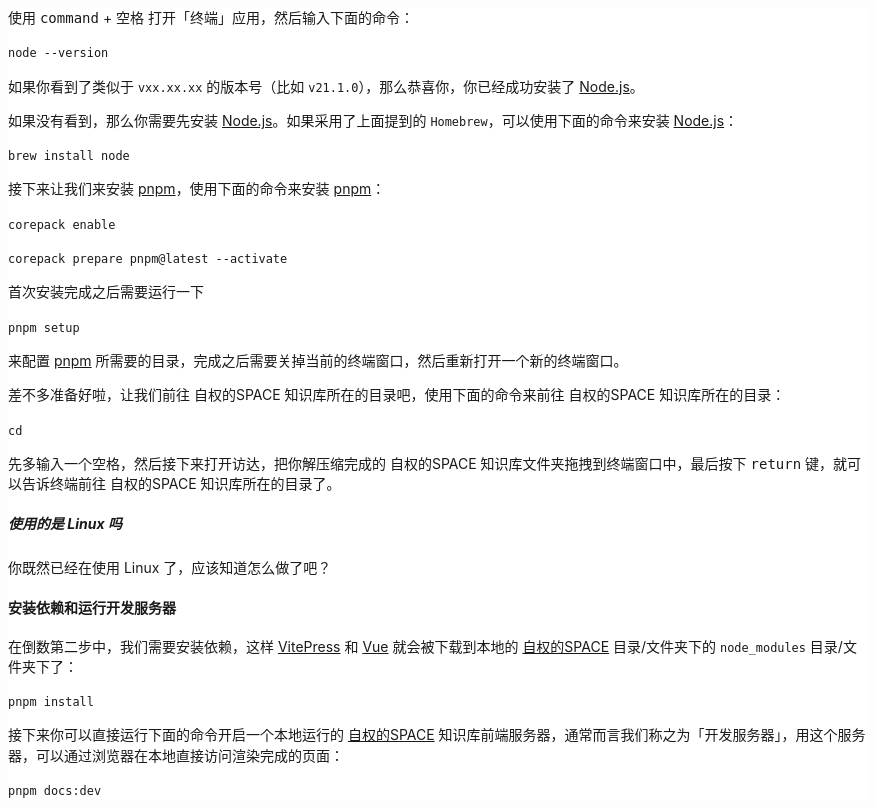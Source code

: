使用 <kbd data-macos-keyboard-key="command">command</kbd> + <kbd data-keyboard-key="space">空格</kbd> 打开「终端」应用，然后输入下面的命令：

```shell
node --version
```

如果你看到了类似于 `vxx.xx.xx` 的版本号（比如 `v21.1.0`），那么恭喜你，你已经成功安装了 [Node.js](https://nodejs.org/en)。

如果没有看到，那么你需要先安装 [Node.js](https://nodejs.org/en)。如果采用了上面提到的 `Homebrew`，可以使用下面的命令来安装 [Node.js](https://nodejs.org/en)：

```shell
brew install node
```

接下来让我们来安装 [pnpm](https://pnpm.io/)，使用下面的命令来安装 [pnpm](https://pnpm.io/)：

```shell
corepack enable
```

```shell
corepack prepare pnpm@latest --activate
```

首次安装完成之后需要运行一下

```shell
pnpm setup
```

来配置 [pnpm](https://pnpm.io/) 所需要的目录，完成之后需要关掉当前的终端窗口，然后重新打开一个新的终端窗口。

差不多准备好啦，让我们前往 自权的SPACE 知识库所在的目录吧，使用下面的命令来前往 自权的SPACE 知识库所在的目录：

```shell
cd
```

先多输入一个空格，然后接下来打开访达，把你解压缩完成的 自权的SPACE 知识库文件夹拖拽到终端窗口中，最后按下 <kbd data-keyboard-key="return">return</kbd> 键，就可以告诉终端前往 自权的SPACE 知识库所在的目录了。

##### 使用的是 Linux 吗

你既然已经在使用 Linux 了，应该知道怎么做了吧？

#### 安装依赖和运行开发服务器

在倒数第二步中，我们需要安装依赖，这样 [VitePress](https://vitepress.dev) 和 [Vue](https://vuejs.org/) 就会被下载到本地的 [自权的SPACE](https://nolebase.ayaka.io) 目录/文件夹下的 `node_modules` 目录/文件夹下了：

```shell
pnpm install
```

接下来你可以直接运行下面的命令开启一个本地运行的 [自权的SPACE](https://nolebase.ayaka.io) 知识库前端服务器，通常而言我们称之为「开发服务器」，用这个服务器，可以通过浏览器在本地直接访问渲染完成的页面：

```shell
pnpm docs:dev
```
